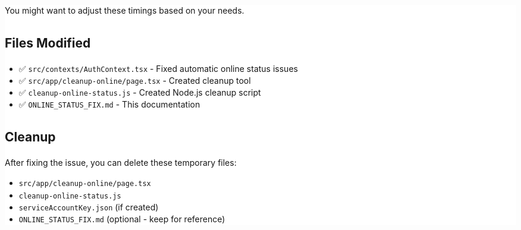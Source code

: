 You might want to adjust these timings based on your needs.

## Files Modified
- ✅ `src/contexts/AuthContext.tsx` - Fixed automatic online status issues
- ✅ `src/app/cleanup-online/page.tsx` - Created cleanup tool
- ✅ `cleanup-online-status.js` - Created Node.js cleanup script
- ✅ `ONLINE_STATUS_FIX.md` - This documentation

## Cleanup
After fixing the issue, you can delete these temporary files:
- `src/app/cleanup-online/page.tsx`
- `cleanup-online-status.js`
- `serviceAccountKey.json` (if created)
- `ONLINE_STATUS_FIX.md` (optional - keep for reference)

